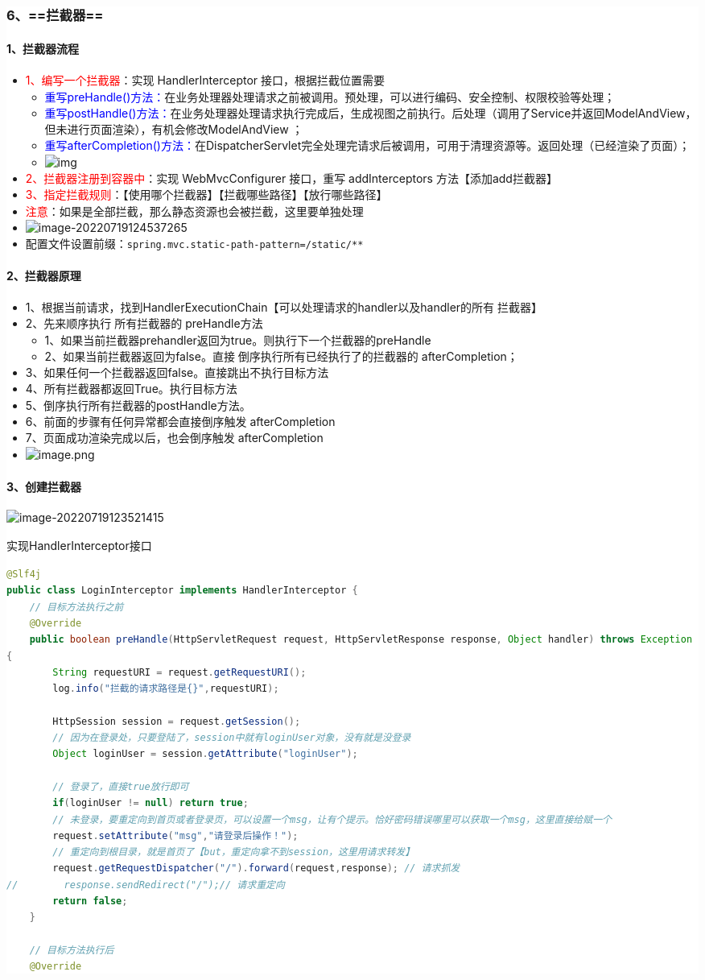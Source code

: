 ### 6、==拦截器==

#### 1、拦截器流程

- <font color="red">1、编写一个拦截器</font>：实现 HandlerInterceptor 接口，根据拦截位置需要
  - <font color="blue">重写preHandle()方法：</font>在业务处理器处理请求之前被调用。预处理，可以进行编码、安全控制、权限校验等处理；
  - <font color="blue">重写postHandle()方法：</font>在业务处理器处理请求执行完成后，生成视图之前执行。后处理（调用了Service并返回ModelAndView，但未进行页面渲染），有机会修改ModelAndView ；
  - <font color="blue">重写afterCompletion()方法：</font>在DispatcherServlet完全处理完请求后被调用，可用于清理资源等。返回处理（已经渲染了页面）；
  - ![img](https://pledge99.oss-cn-beijing.aliyuncs.com/img/1104426-20180407232200147-2079803025.png)
- <font color="red">2、拦截器注册到容器中</font>：实现 WebMvcConfigurer 接口，重写 addInterceptors 方法【添加add拦截器】
- <font color="red">3、指定拦截规则</font>：【使用哪个拦截器】【拦截哪些路径】【放行哪些路径】
- <font color="red">注意</font>：如果是全部拦截，那么静态资源也会被拦截，这里要单独处理
- ![image-20220719124537265](https://pledge99.oss-cn-beijing.aliyuncs.com/img/image-20220719124537265.png)
- 配置文件设置前缀：```spring.mvc.static-path-pattern=/static/**```



#### 2、拦截器原理

- 1、根据当前请求，找到HandlerExecutionChain【可以处理请求的handler以及handler的所有 拦截器】
- 2、先来顺序执行 所有拦截器的 preHandle方法
  - 1、如果当前拦截器prehandler返回为true。则执行下一个拦截器的preHandle
  - 2、如果当前拦截器返回为false。直接    倒序执行所有已经执行了的拦截器的  afterCompletion；
- 3、如果任何一个拦截器返回false。直接跳出不执行目标方法
- 4、所有拦截器都返回True。执行目标方法
- 5、倒序执行所有拦截器的postHandle方法。
- 6、前面的步骤有任何异常都会直接倒序触发 afterCompletion
- 7、页面成功渲染完成以后，也会倒序触发 afterCompletion
- ![image.png](https://pledge99.oss-cn-beijing.aliyuncs.com/img/1605765121071-64cfc649-4892-49a3-ac08-88b52fb4286f.png)

#### 3、创建拦截器

![image-20220719123521415](https://pledge99.oss-cn-beijing.aliyuncs.com/img/image-20220719123521415.png)

实现HandlerInterceptor接口

```java
@Slf4j
public class LoginInterceptor implements HandlerInterceptor {
    // 目标方法执行之前
    @Override
    public boolean preHandle(HttpServletRequest request, HttpServletResponse response, Object handler) throws Exception {
        String requestURI = request.getRequestURI();
        log.info("拦截的请求路径是{}",requestURI);

        HttpSession session = request.getSession();
        // 因为在登录处，只要登陆了，session中就有loginUser对象，没有就是没登录
        Object loginUser = session.getAttribute("loginUser");

        // 登录了，直接true放行即可
        if(loginUser != null) return true;
        // 未登录，要重定向到首页或者登录页，可以设置一个msg，让有个提示。恰好密码错误哪里可以获取一个msg，这里直接给赋一个
        request.setAttribute("msg","请登录后操作！");
        // 重定向到根目录，就是首页了【but，重定向拿不到session，这里用请求转发】
        request.getRequestDispatcher("/").forward(request,response); // 请求抓发
//        response.sendRedirect("/");// 请求重定向
        return false;
    }

    // 目标方法执行后
    @Override
```